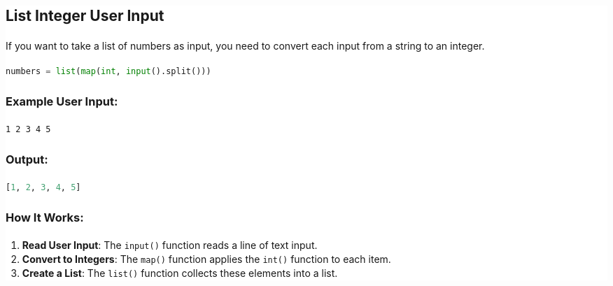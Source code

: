 
## List Integer User Input

If you want to take a list of numbers as input, you need to convert each input from a string to an integer.

```python
numbers = list(map(int, input().split()))
```

### **Example User Input**:
```
1 2 3 4 5
```

### **Output**:
```python
[1, 2, 3, 4, 5]
```

### **How It Works**:
1. **Read User Input**: The `input()` function reads a line of text input.
2. **Convert to Integers**: The `map()` function applies the `int()` function to each item.
3. **Create a List**: The `list()` function collects these elements into a list.